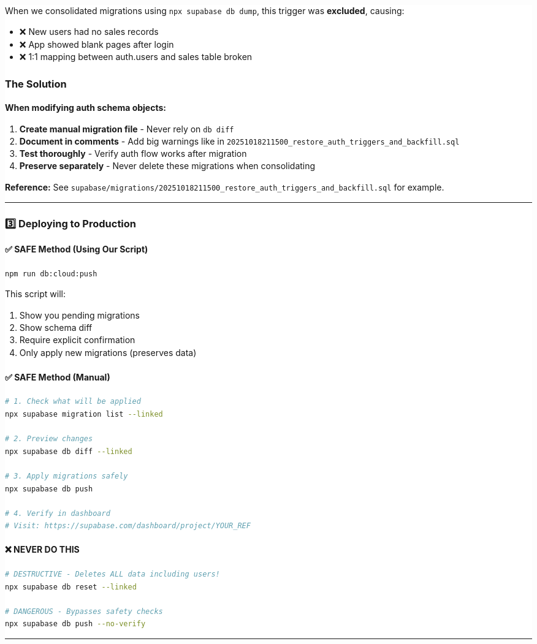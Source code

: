 When we consolidated migrations using `npx supabase db dump`, this trigger was **excluded**, causing:
- ❌ New users had no sales records
- ❌ App showed blank pages after login
- ❌ 1:1 mapping between auth.users and sales table broken

### The Solution

**When modifying auth schema objects:**

1. **Create manual migration file** - Never rely on `db diff`
2. **Document in comments** - Add big warnings like in `20251018211500_restore_auth_triggers_and_backfill.sql`
3. **Test thoroughly** - Verify auth flow works after migration
4. **Preserve separately** - Never delete these migrations when consolidating

**Reference:** See `supabase/migrations/20251018211500_restore_auth_triggers_and_backfill.sql` for example.

---

### 3️⃣ Deploying to Production

#### ✅ SAFE Method (Using Our Script)

```bash
npm run db:cloud:push
```

This script will:
1. Show you pending migrations
2. Show schema diff
3. Require explicit confirmation
4. Only apply new migrations (preserves data)

#### ✅ SAFE Method (Manual)

```bash
# 1. Check what will be applied
npx supabase migration list --linked

# 2. Preview changes
npx supabase db diff --linked

# 3. Apply migrations safely
npx supabase db push

# 4. Verify in dashboard
# Visit: https://supabase.com/dashboard/project/YOUR_REF
```

#### ❌ NEVER DO THIS

```bash
# DESTRUCTIVE - Deletes ALL data including users!
npx supabase db reset --linked

# DANGEROUS - Bypasses safety checks
npx supabase db push --no-verify
```

---